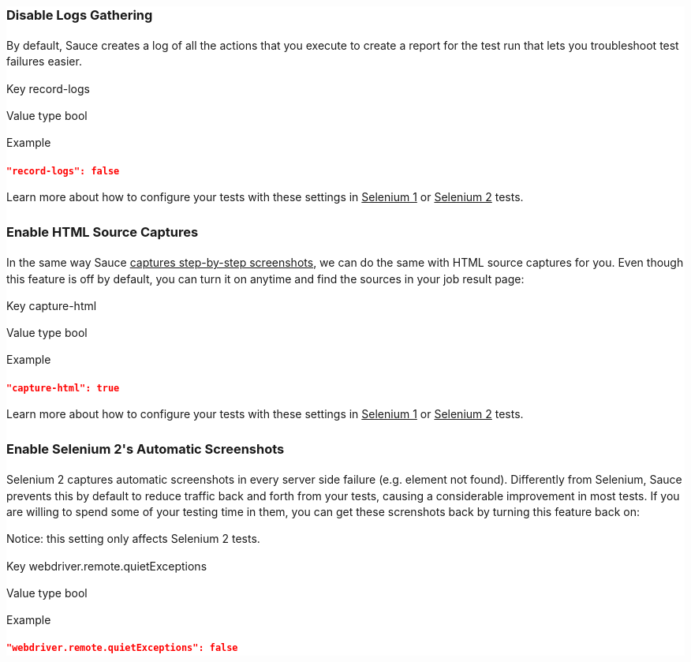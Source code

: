 ### Disable Logs Gathering

By default, Sauce creates a log of all the actions that you execute to create a report for the test run that lets you troubleshoot test failures easier.

Key
record-logs

Value type
bool

Example

```json
"record-logs": false
```

Learn more about how to configure your tests with these settings in [Selenium 1][1] or [Selenium 2][2] tests.

### Enable HTML Source Captures

In the same way Sauce [captures step-by-step screenshots][11], we can do the same with HTML source captures for you. Even though this feature is off by default, you can turn it on anytime and find the sources in your job result page:

Key
capture-html

Value type
bool

Example

```json
"capture-html": true
```

Learn more about how to configure your tests with these settings in [Selenium 1][1] or [Selenium 2][2] tests.

### Enable Selenium 2's Automatic Screenshots

Selenium 2 captures automatic screenshots in every server side failure (e.g. element not found). Differently from Selenium, Sauce prevents this by default to reduce traffic back and forth from your tests, causing a considerable improvement in most tests. If you are willing to spend some of your testing time in them, you can get these screnshots back by turning this feature back on:

Notice: this setting only affects Selenium 2 tests.

Key
webdriver.remote.quietExceptions

Value type
bool

Example

```json
"webdriver.remote.quietExceptions": false
```


   [1]: #selenium-1-tests-the-json-configuration
   [2]: #selenium-2-tests-desired-capabilities
   [3]: #alternative-job-annotation-methods
   [4]: http://www.json.org
   [5]: http://code.google.com/p/selenium/wiki/RemoteWebDriver
   [6]: https://github.com/saucelabs/saucerest-java
   [7]: https://gist.github.com/1644439
   [8]: https://gist.github.com/DylanLacey/5218959
   [9]: /reference/rest-api/
   [10]: #record-pass-fail-status
   [11]: #disable-step-by-step-screenshots
   [12]: http://seleniumhq.org/docs/05_selenium_rc.html#multi-window-mode
   [13]: http://code.google.com/p/selenium/wiki/FirefoxDriver
   [14]: http://support.mozilla.com/en-US/kb/Managing-profiles
   [15]: /reference/sauce-connect/#managing-multiple-tunnels
   [16]: /reference/sauce-connect/
   [17]: #selenium-2-tests-desired-capabilities
   [18]: https://saucelabs.com/now
   [19]: https://saucelabs.com/docs/integration